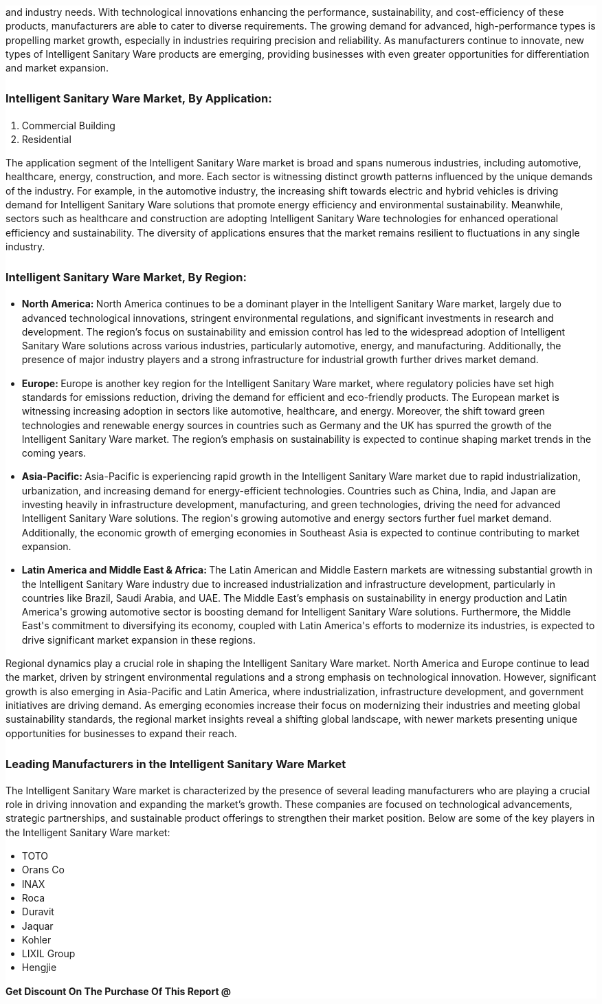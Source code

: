 and industry needs. With technological innovations enhancing the performance, sustainability, and cost-efficiency of these products, manufacturers are able to cater to diverse requirements. The growing demand for advanced, high-performance types is propelling market growth, especially in industries requiring precision and reliability. As manufacturers continue to innovate, new types of Intelligent Sanitary Ware products are emerging, providing businesses with even greater opportunities for differentiation and market expansion.</p><h3>Intelligent Sanitary Ware Market,&nbsp;By Application:</h3><ol><li>Commercial Building<li> Residential</li></ol><p>The application segment of the Intelligent Sanitary Ware market is broad and spans numerous industries, including automotive, healthcare, energy, construction, and more. Each sector is witnessing distinct growth patterns influenced by the unique demands of the industry. For example, in the automotive industry, the increasing shift towards electric and hybrid vehicles is driving demand for Intelligent Sanitary Ware solutions that promote energy efficiency and environmental sustainability. Meanwhile, sectors such as healthcare and construction are adopting Intelligent Sanitary Ware technologies for enhanced operational efficiency and sustainability. The diversity of applications ensures that the market remains resilient to fluctuations in any single industry.</p><h3>Intelligent Sanitary Ware Market, By Region:</h3><ul><li><p><strong>North America:&nbsp;</strong>North America continues to be a dominant player in the Intelligent Sanitary Ware market, largely due to advanced technological innovations, stringent environmental regulations, and significant investments in research and development. The region&rsquo;s focus on sustainability and emission control has led to the widespread adoption of Intelligent Sanitary Ware solutions across various industries, particularly automotive, energy, and manufacturing. Additionally, the presence of major industry players and a strong infrastructure for industrial growth further drives market demand.</p></li><li><p><strong><strong>Europe:&nbsp;</strong></strong>Europe is another key region for the Intelligent Sanitary Ware market, where regulatory policies have set high standards for emissions reduction, driving the demand for efficient and eco-friendly products. The European market is witnessing increasing adoption in sectors like automotive, healthcare, and energy. Moreover, the shift toward green technologies and renewable energy sources in countries such as Germany and the UK has spurred the growth of the Intelligent Sanitary Ware market. The region&rsquo;s emphasis on sustainability is expected to continue shaping market trends in the coming years.</p></li><li><p><strong><strong>Asia-Pacific:&nbsp;</strong></strong>Asia-Pacific is experiencing rapid growth in the Intelligent Sanitary Ware market due to rapid industrialization, urbanization, and increasing demand for energy-efficient technologies. Countries such as China, India, and Japan are investing heavily in infrastructure development, manufacturing, and green technologies, driving the need for advanced Intelligent Sanitary Ware solutions. The region's growing automotive and energy sectors further fuel market demand. Additionally, the economic growth of emerging economies in Southeast Asia is expected to continue contributing to market expansion.</p></li><li><p><strong><strong>Latin America and Middle East &amp; Africa:&nbsp;</strong></strong>The Latin American and Middle Eastern markets are witnessing substantial growth in the Intelligent Sanitary Ware industry due to increased industrialization and infrastructure development, particularly in countries like Brazil, Saudi Arabia, and UAE. The Middle East&rsquo;s emphasis on sustainability in energy production and Latin America's growing automotive sector is boosting demand for Intelligent Sanitary Ware solutions. Furthermore, the Middle East's commitment to diversifying its economy, coupled with Latin America's efforts to modernize its industries, is expected to drive significant market expansion in these regions.</p></li></ul><p>Regional dynamics play a crucial role in shaping the Intelligent Sanitary Ware market. North America and Europe continue to lead the market, driven by stringent environmental regulations and a strong emphasis on technological innovation. However, significant growth is also emerging in Asia-Pacific and Latin America, where industrialization, infrastructure development, and government initiatives are driving demand. As emerging economies increase their focus on modernizing their industries and meeting global sustainability standards, the regional market insights reveal a shifting global landscape, with newer markets presenting unique opportunities for businesses to expand their reach.</p><h3><strong>Leading Manufacturers in the Intelligent Sanitary Ware Market</strong></h3><p>The Intelligent Sanitary Ware market is characterized by the presence of several leading manufacturers who are playing a crucial role in driving innovation and expanding the market&rsquo;s growth. These companies are focused on technological advancements, strategic partnerships, and sustainable product offerings to strengthen their market position. Below are some of the key players in the Intelligent Sanitary Ware market:</p></div><div class="article-main__content" data-test-id="publishing-text-block"><ul><li><span class="">TOTO<li> Orans Co<li> INAX<li> Roca<li> Duravit<li> Jaquar<li> Kohler<li> LIXIL Group<li> Hengjie</span></li></ul></div><div class="article-main__content" data-test-id="publishing-text-block"><p><span class="font-[700]"><strong>Get Discount On The Purchase Of This Report @</strong>